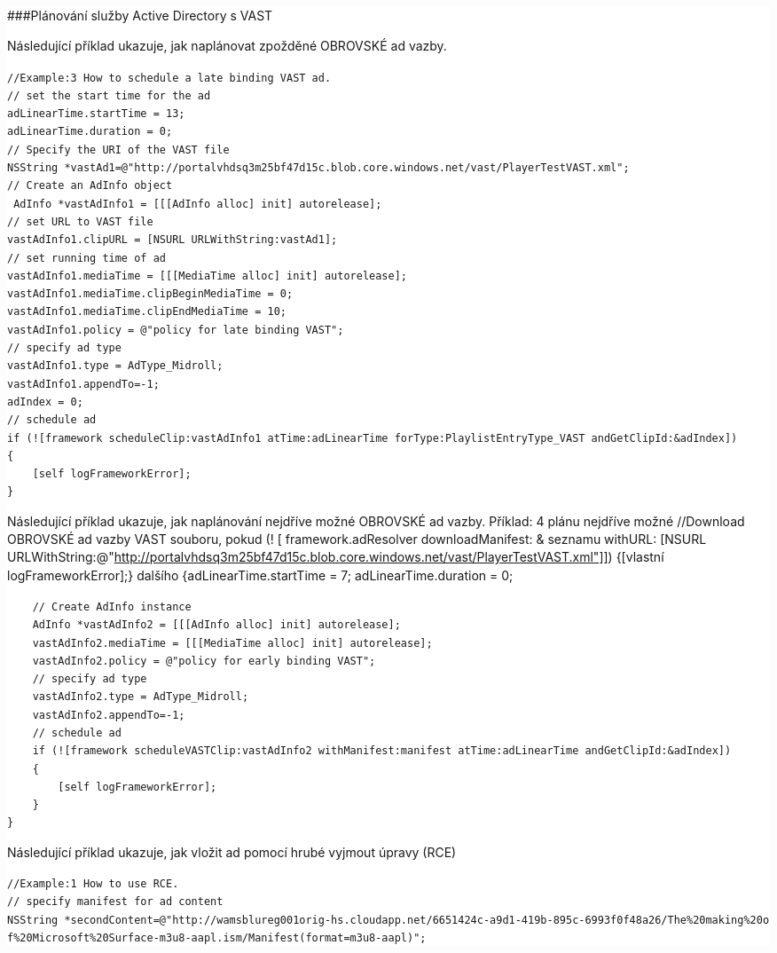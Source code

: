 ###<a name="scheduling-ads-with-vast"></a>Plánování služby Active Directory s VAST

Následující příklad ukazuje, jak naplánovat zpožděné OBROVSKÉ ad vazby.
    
    //Example:3 How to schedule a late binding VAST ad.
    // set the start time for the ad
    adLinearTime.startTime = 13;
    adLinearTime.duration = 0;
    // Specify the URI of the VAST file
    NSString *vastAd1=@"http://portalvhdsq3m25bf47d15c.blob.core.windows.net/vast/PlayerTestVAST.xml";
    // Create an AdInfo object
     AdInfo *vastAdInfo1 = [[[AdInfo alloc] init] autorelease];
    // set URL to VAST file
    vastAdInfo1.clipURL = [NSURL URLWithString:vastAd1];
    // set running time of ad
    vastAdInfo1.mediaTime = [[[MediaTime alloc] init] autorelease];
    vastAdInfo1.mediaTime.clipBeginMediaTime = 0;
    vastAdInfo1.mediaTime.clipEndMediaTime = 10;
    vastAdInfo1.policy = @"policy for late binding VAST";
    // specify ad type
    vastAdInfo1.type = AdType_Midroll;
    vastAdInfo1.appendTo=-1;
    adIndex = 0;
    // schedule ad
    if (![framework scheduleClip:vastAdInfo1 atTime:adLinearTime forType:PlaylistEntryType_VAST andGetClipId:&adIndex])
    {
        [self logFrameworkError];
    }
         
   Následující příklad ukazuje, jak naplánování nejdříve možné OBROVSKÉ ad vazby.
Příklad: 4 plánu nejdříve možné //Download OBROVSKÉ ad vazby VAST souboru, pokud (! [ framework.adResolver downloadManifest: & seznamu withURL: [NSURL URLWithString:@"http://portalvhdsq3m25bf47d15c.blob.core.windows.net/vast/PlayerTestVAST.xml"]]) {[vlastní logFrameworkError];} dalšího {adLinearTime.startTime = 7; adLinearTime.duration = 0;
        
        // Create AdInfo instance
        AdInfo *vastAdInfo2 = [[[AdInfo alloc] init] autorelease];
        vastAdInfo2.mediaTime = [[[MediaTime alloc] init] autorelease];
        vastAdInfo2.policy = @"policy for early binding VAST";
        // specify ad type
        vastAdInfo2.type = AdType_Midroll;
        vastAdInfo2.appendTo=-1;
        // schedule ad
        if (![framework scheduleVASTClip:vastAdInfo2 withManifest:manifest atTime:adLinearTime andGetClipId:&adIndex])
        {
            [self logFrameworkError];
        }
    }

Následující příklad ukazuje, jak vložit ad pomocí hrubé vyjmout úpravy (RCE)

    //Example:1 How to use RCE.
    // specify manifest for ad content
    NSString *secondContent=@"http://wamsblureg001orig-hs.cloudapp.net/6651424c-a9d1-419b-895c-6993f0f48a26/The%20making%20of%20Microsoft%20Surface-m3u8-aapl.ism/Manifest(format=m3u8-aapl)";
    